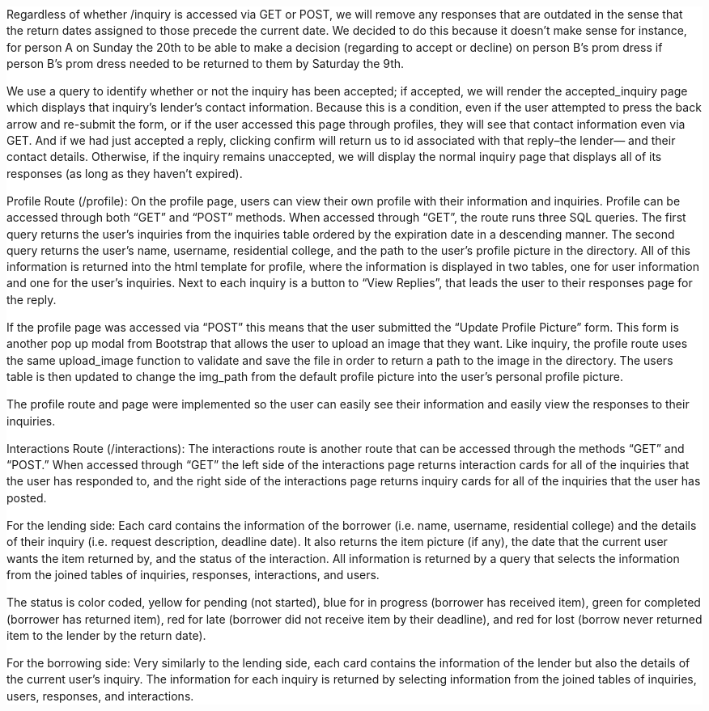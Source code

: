 Regardless of whether /inquiry is accessed via GET or POST, we will remove any responses that are outdated in the sense that the return dates assigned to those precede the current date. We decided to do this because it doesn’t make sense for instance, for person A on Sunday the 20th to be able to make a decision (regarding to accept or decline) on person B’s prom dress if person B’s prom dress needed to be returned to them by Saturday the 9th. 

We use a query to identify whether or not the inquiry has been accepted; if accepted, we will render the accepted_inquiry page which displays that inquiry’s lender’s contact information. Because this is a condition, even if the user attempted to press the back arrow and re-submit the form, or if the user accessed this page through profiles, they will see that contact information even via GET. And if we had just accepted a reply, clicking confirm will return us to id associated with that reply–the lender— and their contact details. Otherwise, if the inquiry remains unaccepted, we will display the normal inquiry page that displays all of its responses (as long as they haven’t expired). 

Profile Route (/profile):
On the profile page, users can view their own profile with their information and inquiries. Profile can be accessed through both “GET” and “POST” methods. When accessed through “GET”, the route runs three SQL queries. The first query returns the user’s inquiries from the inquiries table ordered by the expiration date in a descending manner. The second query returns the user’s name, username, residential college, and the path to the user’s profile picture in the directory. All of this information is returned into the html template for profile, where the information is displayed in two tables, one for user information and one for the user’s inquiries. Next to each inquiry is a button to “View Replies”, that leads the user to their responses page for the reply. 

If the profile page was accessed via “POST” this means that the user submitted the “Update Profile Picture” form. This form is another pop up modal from Bootstrap that allows the user to upload an image that they want. Like inquiry, the profile route uses the same upload_image function to validate and save the file in order to return a path to the image in the directory. The users table is then updated to change the img_path from the default profile picture into the user’s personal profile picture. 

The profile route and page were implemented so the user can easily see their information and easily view the responses to their inquiries.

Interactions Route (/interactions):
The interactions route is another route that can be accessed through the methods “GET” and “POST.” When accessed through “GET” the left side of the interactions page returns interaction cards for all of the inquiries that the user has responded to, and the right side of the interactions page returns inquiry cards for all of the inquiries that the user has posted. 

For the lending side:
Each card contains the information of the borrower (i.e. name, username, residential college) and the details of their inquiry (i.e. request description, deadline date). It also returns the item picture (if any), the date that the current user wants the item returned by, and the status of the interaction. All information is returned by a query that selects the information from the joined tables of inquiries, responses, interactions, and users. 

The status is color coded, yellow for pending (not started), blue for in progress (borrower has received item), green for completed (borrower has returned item), red for late (borrower did not receive item by their deadline), and red for lost (borrow never returned item to the lender by the return date).

For the borrowing side:
Very similarly to the lending side, each card contains the information of the lender but also the details of the current user’s inquiry. The information for each inquiry is returned by selecting information from the joined tables of inquiries, users, responses, and interactions. 
